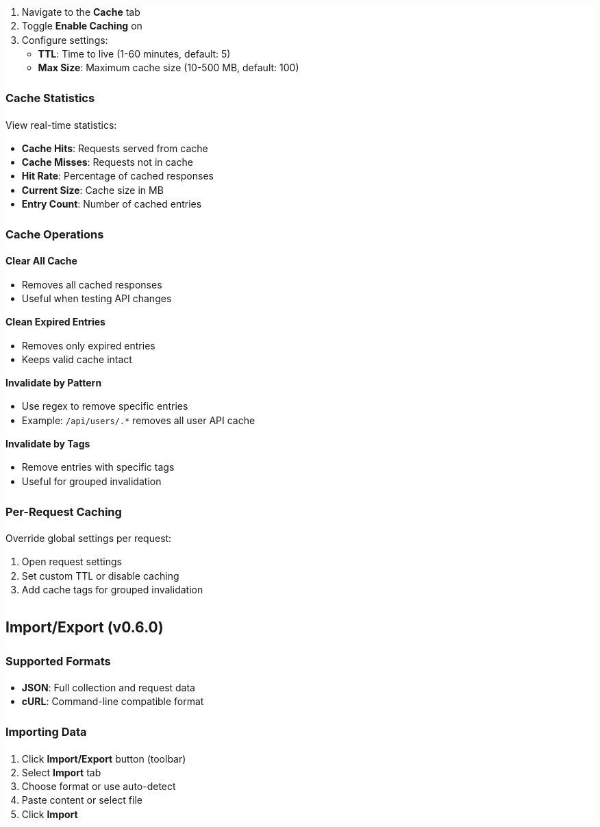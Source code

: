 1. Navigate to the **Cache** tab
2. Toggle **Enable Caching** on
3. Configure settings:
   - **TTL**: Time to live (1-60 minutes, default: 5)
   - **Max Size**: Maximum cache size (10-500 MB, default: 100)

### Cache Statistics

View real-time statistics:
- **Cache Hits**: Requests served from cache
- **Cache Misses**: Requests not in cache
- **Hit Rate**: Percentage of cached responses
- **Current Size**: Cache size in MB
- **Entry Count**: Number of cached entries

### Cache Operations

**Clear All Cache**
- Removes all cached responses
- Useful when testing API changes

**Clean Expired Entries**
- Removes only expired entries
- Keeps valid cache intact

**Invalidate by Pattern**
- Use regex to remove specific entries
- Example: `/api/users/.*` removes all user API cache

**Invalidate by Tags**
- Remove entries with specific tags
- Useful for grouped invalidation

### Per-Request Caching

Override global settings per request:
1. Open request settings
2. Set custom TTL or disable caching
3. Add cache tags for grouped invalidation

## Import/Export (v0.6.0)

### Supported Formats

- **JSON**: Full collection and request data
- **cURL**: Command-line compatible format

### Importing Data

1. Click **Import/Export** button (toolbar)
2. Select **Import** tab
3. Choose format or use auto-detect
4. Paste content or select file
5. Click **Import**
